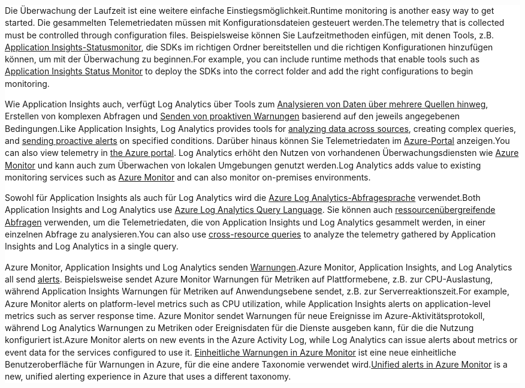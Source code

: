 <span data-ttu-id="17d83-148">Die Überwachung der Laufzeit ist eine weitere einfache Einstiegsmöglichkeit.</span><span class="sxs-lookup"><span data-stu-id="17d83-148">Runtime monitoring is another easy way to get started.</span></span> <span data-ttu-id="17d83-149">Die gesammelten Telemetriedaten müssen mit Konfigurationsdateien gesteuert werden.</span><span class="sxs-lookup"><span data-stu-id="17d83-149">The telemetry that is collected must be controlled through configuration files.</span></span> <span data-ttu-id="17d83-150">Beispielsweise können Sie Laufzeitmethoden einfügen, mit denen Tools, z.B. [Application Insights-Statusmonitor][Application Insights Status Monitor], die SDKs im richtigen Ordner bereitstellen und die richtigen Konfigurationen hinzufügen können, um mit der Überwachung zu beginnen.</span><span class="sxs-lookup"><span data-stu-id="17d83-150">For example, you can include runtime methods that enable tools such as [Application Insights Status Monitor][Application Insights Status Monitor] to deploy the SDKs into the correct folder and add the right configurations to begin monitoring.</span></span>

<span data-ttu-id="17d83-151">Wie Application Insights auch, verfügt Log Analytics über Tools zum [Analysieren von Daten über mehrere Quellen hinweg][analyzing data across sources], Erstellen von komplexen Abfragen und [Senden von proaktiven Warnungen][sending proactive alerts] basierend auf den jeweils angegebenen Bedingungen.</span><span class="sxs-lookup"><span data-stu-id="17d83-151">Like Application Insights, Log Analytics provides tools for [analyzing data across sources][analyzing data across sources], creating complex queries, and [sending proactive alerts][sending proactive alerts] on specified conditions.</span></span> <span data-ttu-id="17d83-152">Darüber hinaus können Sie Telemetriedaten im [Azure-Portal][the Azure portal] anzeigen.</span><span class="sxs-lookup"><span data-stu-id="17d83-152">You can also view telemetry in [the Azure portal][the Azure portal].</span></span> <span data-ttu-id="17d83-153">Log Analytics erhöht den Nutzen von vorhandenen Überwachungsdiensten wie [Azure Monitor][azure-monitor] und kann auch zum Überwachen von lokalen Umgebungen genutzt werden.</span><span class="sxs-lookup"><span data-stu-id="17d83-153">Log Analytics adds value to existing monitoring services such as [Azure Monitor][azure-monitor] and can also monitor on-premises environments.</span></span>

<span data-ttu-id="17d83-154">Sowohl für Application Insights als auch für Log Analytics wird die [Azure Log Analytics-Abfragesprache][Azure Log Analytics Query Language] verwendet.</span><span class="sxs-lookup"><span data-stu-id="17d83-154">Both Application Insights and Log Analytics use [Azure Log Analytics Query Language][Azure Log Analytics Query Language].</span></span> <span data-ttu-id="17d83-155">Sie können auch [ressourcenübergreifende Abfragen](https://azure.microsoft.com/blog/query-across-resources) verwenden, um die Telemetriedaten, die von Application Insights und Log Analytics gesammelt werden, in einer einzelnen Abfrage zu analysieren.</span><span class="sxs-lookup"><span data-stu-id="17d83-155">You can also use [cross-resource queries](https://azure.microsoft.com/blog/query-across-resources) to analyze the telemetry gathered by Application Insights and Log Analytics in a single query.</span></span>

<span data-ttu-id="17d83-156">Azure Monitor, Application Insights und Log Analytics senden [Warnungen](/azure/monitoring-and-diagnostics/monitoring-overview-alerts).</span><span class="sxs-lookup"><span data-stu-id="17d83-156">Azure Monitor, Application Insights, and Log Analytics all send [alerts](/azure/monitoring-and-diagnostics/monitoring-overview-alerts).</span></span> <span data-ttu-id="17d83-157">Beispielsweise sendet Azure Monitor Warnungen für Metriken auf Plattformebene, z.B. zur CPU-Auslastung, während Application Insights Warnungen für Metriken auf Anwendungsebene sendet, z.B. zur Serverreaktionszeit.</span><span class="sxs-lookup"><span data-stu-id="17d83-157">For example, Azure Monitor alerts on platform-level metrics such as CPU utilization, while Application Insights alerts on application-level metrics such as server response time.</span></span> <span data-ttu-id="17d83-158">Azure Monitor sendet Warnungen für neue Ereignisse im Azure-Aktivitätsprotokoll, während Log Analytics Warnungen zu Metriken oder Ereignisdaten für die Dienste ausgeben kann, für die die Nutzung konfiguriert ist.</span><span class="sxs-lookup"><span data-stu-id="17d83-158">Azure Monitor alerts on new events in the Azure Activity Log, while Log Analytics can issue alerts about metrics or event data for the services configured to use it.</span></span> <span data-ttu-id="17d83-159">[Einheitliche Warnungen in Azure Monitor](/azure/monitoring-and-diagnostics/monitoring-overview-unified-alerts) ist eine neue einheitliche Benutzeroberfläche für Warnungen in Azure, für die eine andere Taxonomie verwendet wird.</span><span class="sxs-lookup"><span data-stu-id="17d83-159">[Unified alerts in Azure Monitor](/azure/monitoring-and-diagnostics/monitoring-overview-unified-alerts) is a new, unified alerting experience in Azure that uses a different taxonomy.</span></span>


[architecture]: ./images/architecture-diagram-app-monitoring.svg
[availability-tests]: /azure/application-insights/app-insights-monitor-web-app-availability
[application-insights]: /azure/application-insights/app-insights-overview
[azure-monitor]: /azure/monitoring-and-diagnostics/monitoring-overview-azure-monitor
[metrics]: /azure/monitoring-and-diagnostics/monitoring-supported-metrics
[Log Analytics und andere Dienste]: /azure/log-analytics/log-analytics-azure-storage
[Log Analytics and other services]: /azure/log-analytics/log-analytics-azure-storage
[log-analytics]: /azure/log-analytics/log-analytics-overview
[Azure Log Analytics agent]: https://blogs.msdn.microsoft.com/sqlsecurity/2017/12/28/azure-log-analytics-oms-agent-now-collects-sql-server-audit-logs/
[application-insights-pricing]: https://azure.microsoft.com/pricing/details/application-insights/
[Application Insights SDKs]: /azure/application-insights/app-insights-asp-net
[Application Insights Status Monitor]: https://azure.microsoft.com/updates/application-insights-status-monitor-and-sdk-updated/
[analyzing data across sources]: /azure/log-analytics/log-analytics-dashboards
[sending proactive alerts]: /azure/log-analytics/log-analytics-alerts
[the Azure portal]: /azure/log-analytics/log-analytics-tutorial-dashboards
[Azure Log Analytics Query Language]: https://docs.loganalytics.io/docs/Learn
[cross-resource queries]: https://azure.microsoft.com/blog/query-across-resources/
[alerts]: /azure/monitoring-and-diagnostics/monitoring-overview-alerts
[Alerts (Preview)]: /azure/monitoring-and-diagnostics/monitoring-overview-unified-alerts
[Azure Monitor Data Source For Grafana]: https://grafana.com/plugins/grafana-azure-monitor-datasource
[Azure Automation]: /azure/automation/automation-intro
[ITSM solutions]: https://azure.microsoft.com/blog/itsm-connector-for-azure-is-now-generally-available/
[management solution]: /azure/monitoring/monitoring-solutions
[SLA]: https://azure.microsoft.com/support/legal/sla/app-service/v1_4/
[monitor its availability]: /azure/application-insights/app-insights-monitor-web-app-availability
[Resources, roles, and access control in Application Insights]: /azure/application-insights/app-insights-resources-roles-access-control
[basic metrics]: /azure/monitoring-and-diagnostics/monitoring-supported-metrics
[pricing]: https://azure.microsoft.com/pricing/calculator/#log-analyticsc126d8c1-ec9c-4e5b-9b51-4db95d06a9b1
[Sampling in Application Insights]: /azure/application-insights/app-insights-sampling
[Live Metrics Stream]: /azure/application-insights/app-insights-live-stream
[Basic web application reference architecture]: /azure/architecture/reference-architectures/app-service-web-app/basic-web-app#scalability-considerations
[Start monitoring your ASP.NET Web Application]: /azure/application-insights/quick-monitor-portal
[Collect data about Azure Virtual Machines]: /azure/log-analytics/log-analytics-quick-collect-azurevm
[Monitoring Azure applications and resources]: /azure/monitoring-and-diagnostics/monitoring-overview
[Find and diagnose run-time exceptions with Azure Application Insights]: /azure/application-insights/app-insights-tutorial-runtime-exceptions
[data-dog]: https://www.datadoghq.com/blog/azure-monitoring-enhancements/
[app-insights-limits]: /azure/azure-subscription-service-limits#application-insights-limits
[message-filtering]: /azure/application-insights/app-insights-api-filtering-sampling
[message-sampling]: /azure/application-insights/app-insights-sampling